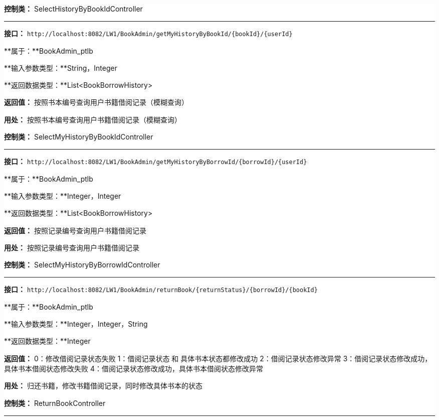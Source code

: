 **控制类：**			SelectHistoryByBookIdController





------

**接口：**	`http://localhost:8082/LW1/BookAdmin/getMyHistoryByBookId/{bookId}/{userId}`

**属于：**BookAdmin_ptlb

**输入参数类型：**String，Integer

**返回数据类型：**List\<BookBorrowHistory>

**返回值：**	按照书本编号查询用户书籍借阅记录（模糊查询）

**用处：**			按照书本编号查询用户书籍借阅记录（模糊查询）

**控制类：**			SelectMyHistoryByBookIdController





------

**接口：**	`http://localhost:8082/LW1/BookAdmin/getMyHistoryByBorrowId/{borrowId}/{userId}`

**属于：**BookAdmin_ptlb

**输入参数类型：**Integer，Integer

**返回数据类型：**List\<BookBorrowHistory>

**返回值：**	按照记录编号查询用户书籍借阅记录

**用处：**			按照记录编号查询用户书籍借阅记录

**控制类：**			SelectMyHistoryByBorrowIdController





------

**接口：**	`http://localhost:8082/LW1/BookAdmin/returnBook/{returnStatus}/{borrowId}/{bookId}`

**属于：**BookAdmin_ptlb

**输入参数类型：**Integer，Integer，String

**返回数据类型：**Integer

**返回值：**	0：修改借阅记录状态失败     1：借阅记录状态 和 具体书本状态都修改成功      2：借阅记录状态修改异常    3：借阅记录状态修改成功，具体书本借阅状态修改失败      4：借阅记录状态修改成功，具体书本借阅状态修改异常

**用处：**			归还书籍，修改书籍借阅记录，同时修改具体书本的状态

**控制类：**			ReturnBookController





------
